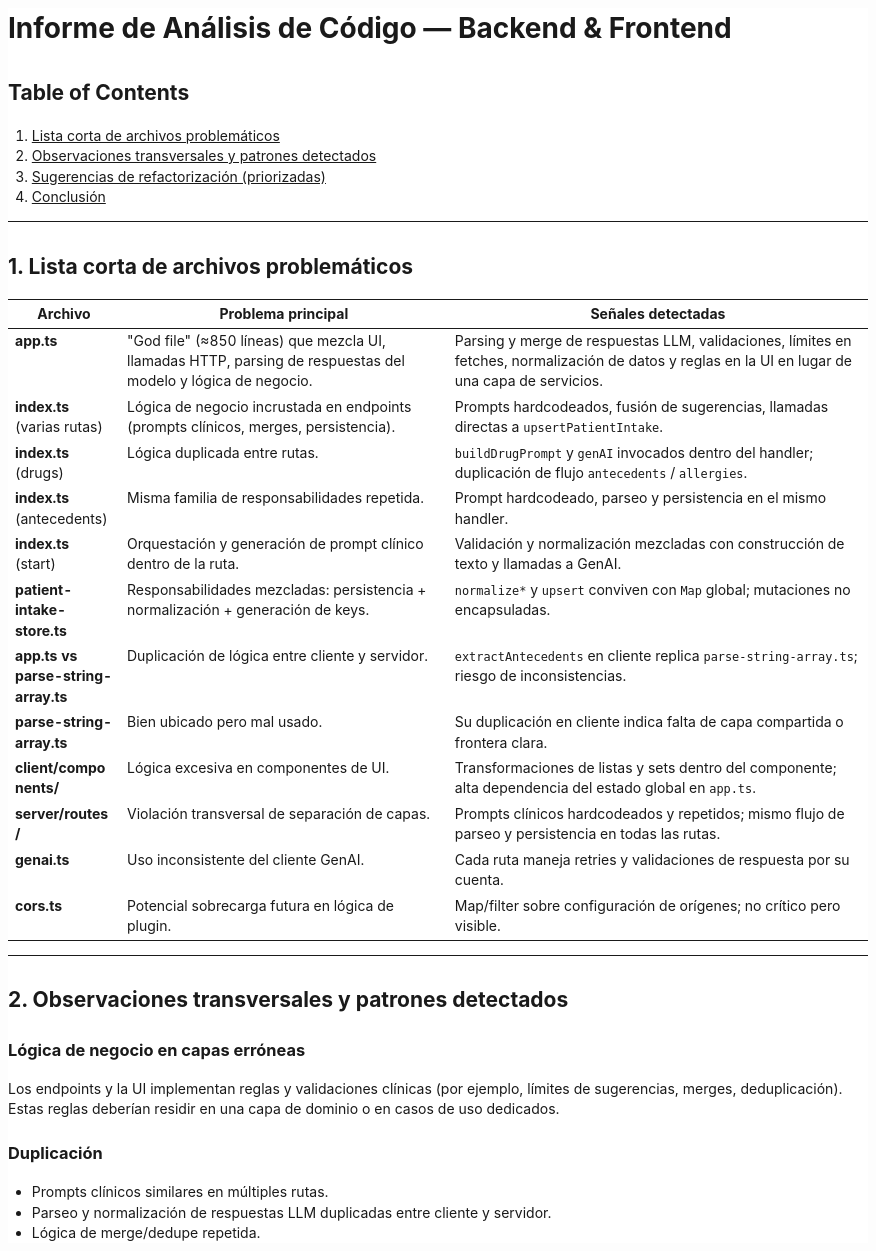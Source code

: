 # Informe de Análisis de Código — Backend & Frontend

## Table of Contents
1. [Lista corta de archivos problemáticos](#lista-corta-de-archivos-problemáticos)
2. [Observaciones transversales y patrones detectados](#observaciones-transversales-y-patrones-detectados)
3. [Sugerencias de refactorización (priorizadas)](#sugerencias-de-refactorización-priorizadas)
4. [Conclusión](#conclusión)

---

## 1. Lista corta de archivos problemáticos

| Archivo | Problema principal | Señales detectadas |
|----------|--------------------|--------------------|
| **app.ts** | "God file" (≈850 líneas) que mezcla UI, llamadas HTTP, parsing de respuestas del modelo y lógica de negocio. | Parsing y merge de respuestas LLM, validaciones, límites en fetches, normalización de datos y reglas en la UI en lugar de una capa de servicios. |
| **index.ts** (varias rutas) | Lógica de negocio incrustada en endpoints (prompts clínicos, merges, persistencia). | Prompts hardcodeados, fusión de sugerencias, llamadas directas a `upsertPatientIntake`. |
| **index.ts** (drugs) | Lógica duplicada entre rutas. | `buildDrugPrompt` y `genAI` invocados dentro del handler; duplicación de flujo `antecedents` / `allergies`. |
| **index.ts** (antecedents) | Misma familia de responsabilidades repetida. | Prompt hardcodeado, parseo y persistencia en el mismo handler. |
| **index.ts** (start) | Orquestación y generación de prompt clínico dentro de la ruta. | Validación y normalización mezcladas con construcción de texto y llamadas a GenAI. |
| **patient-intake-store.ts** | Responsabilidades mezcladas: persistencia + normalización + generación de keys. | `normalize*` y `upsert` conviven con `Map` global; mutaciones no encapsuladas. |
| **app.ts vs parse-string-array.ts** | Duplicación de lógica entre cliente y servidor. | `extractAntecedents` en cliente replica `parse-string-array.ts`; riesgo de inconsistencias. |
| **parse-string-array.ts** | Bien ubicado pero mal usado. | Su duplicación en cliente indica falta de capa compartida o frontera clara. |
| **client/components/** | Lógica excesiva en componentes de UI. | Transformaciones de listas y sets dentro del componente; alta dependencia del estado global en `app.ts`. |
| **server/routes/** | Violación transversal de separación de capas. | Prompts clínicos hardcodeados y repetidos; mismo flujo de parseo y persistencia en todas las rutas. |
| **genai.ts** | Uso inconsistente del cliente GenAI. | Cada ruta maneja retries y validaciones de respuesta por su cuenta. |
| **cors.ts** | Potencial sobrecarga futura en lógica de plugin. | Map/filter sobre configuración de orígenes; no crítico pero visible. |

---

## 2. Observaciones transversales y patrones detectados

### Lógica de negocio en capas erróneas
Los endpoints y la UI implementan reglas y validaciones clínicas (por ejemplo, límites de sugerencias, merges, deduplicación).  
Estas reglas deberían residir en una capa de dominio o en casos de uso dedicados.

### Duplicación
- Prompts clínicos similares en múltiples rutas.  
- Parseo y normalización de respuestas LLM duplicadas entre cliente y servidor.  
- Lógica de merge/dedupe repetida.
